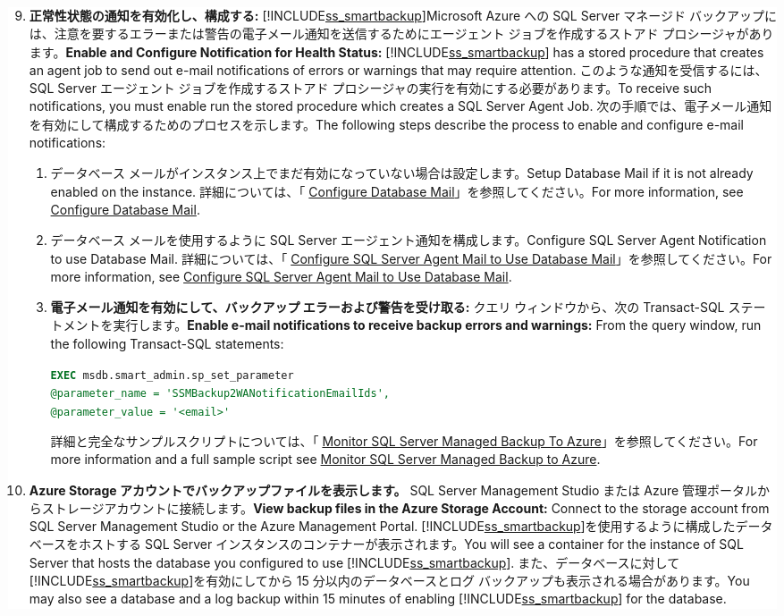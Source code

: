 9. <span data-ttu-id="0d62e-185">**正常性状態の通知を有効化し、構成する:** [!INCLUDE[ss_smartbackup](../includes/ss-smartbackup-md.md)]Microsoft Azure への SQL Server マネージド バックアップには、注意を要するエラーまたは警告の電子メール通知を送信するためにエージェント ジョブを作成するストアド プロシージャがあります。</span><span class="sxs-lookup"><span data-stu-id="0d62e-185">**Enable and Configure Notification for Health Status:** [!INCLUDE[ss_smartbackup](../includes/ss-smartbackup-md.md)] has a stored procedure that creates an agent job to send out e-mail notifications of errors or warnings that may require attention.</span></span>  <span data-ttu-id="0d62e-186">このような通知を受信するには、SQL Server エージェント ジョブを作成するストアド プロシージャの実行を有効にする必要があります。</span><span class="sxs-lookup"><span data-stu-id="0d62e-186">To receive such notifications, you must enable run the stored procedure which creates a SQL Server Agent Job.</span></span> <span data-ttu-id="0d62e-187">次の手順では、電子メール通知を有効にして構成するためのプロセスを示します。</span><span class="sxs-lookup"><span data-stu-id="0d62e-187">The following steps describe the process to enable and configure e-mail notifications:</span></span>  
  
    1.  <span data-ttu-id="0d62e-188">データベース メールがインスタンス上でまだ有効になっていない場合は設定します。</span><span class="sxs-lookup"><span data-stu-id="0d62e-188">Setup Database Mail if it is not already enabled on the instance.</span></span> <span data-ttu-id="0d62e-189">詳細については、「 [Configure Database Mail](../relational-databases/database-mail/configure-database-mail.md)」を参照してください。</span><span class="sxs-lookup"><span data-stu-id="0d62e-189">For more information, see [Configure Database Mail](../relational-databases/database-mail/configure-database-mail.md).</span></span>  
  
    2.  <span data-ttu-id="0d62e-190">データベース メールを使用するように SQL Server エージェント通知を構成します。</span><span class="sxs-lookup"><span data-stu-id="0d62e-190">Configure SQL Server Agent Notification to use Database Mail.</span></span> <span data-ttu-id="0d62e-191">詳細については、「 [Configure SQL Server Agent Mail to Use Database Mail](../relational-databases/database-mail/configure-sql-server-agent-mail-to-use-database-mail.md)」を参照してください。</span><span class="sxs-lookup"><span data-stu-id="0d62e-191">For more information, see [Configure SQL Server Agent Mail to Use Database Mail](../relational-databases/database-mail/configure-sql-server-agent-mail-to-use-database-mail.md).</span></span>  
  
    3.  <span data-ttu-id="0d62e-192">**電子メール通知を有効にして、バックアップ エラーおよび警告を受け取る:** クエリ ウィンドウから、次の Transact-SQL ステートメントを実行します。</span><span class="sxs-lookup"><span data-stu-id="0d62e-192">**Enable e-mail notifications to receive backup errors and warnings:** From the query window, run the following Transact-SQL statements:</span></span>  
  
        ```sql  
        EXEC msdb.smart_admin.sp_set_parameter  
        @parameter_name = 'SSMBackup2WANotificationEmailIds',  
        @parameter_value = '<email>'  
        ```  
  
         <span data-ttu-id="0d62e-193">詳細と完全なサンプルスクリプトについては、「 [Monitor SQL Server Managed Backup To Azure](../relational-databases/backup-restore/sql-server-managed-backup-to-microsoft-azure.md)」を参照してください。</span><span class="sxs-lookup"><span data-stu-id="0d62e-193">For more information and a full sample script see [Monitor SQL Server Managed Backup to Azure](../relational-databases/backup-restore/sql-server-managed-backup-to-microsoft-azure.md).</span></span>  
  
10. <span data-ttu-id="0d62e-194">**Azure Storage アカウントでバックアップファイルを表示します。** SQL Server Management Studio または Azure 管理ポータルからストレージアカウントに接続します。</span><span class="sxs-lookup"><span data-stu-id="0d62e-194">**View backup files in the Azure Storage Account:** Connect to the storage account from SQL Server Management Studio or the Azure Management Portal.</span></span> <span data-ttu-id="0d62e-195">[!INCLUDE[ss_smartbackup](../includes/ss-smartbackup-md.md)]を使用するように構成したデータベースをホストする SQL Server インスタンスのコンテナーが表示されます。</span><span class="sxs-lookup"><span data-stu-id="0d62e-195">You will see a container for the instance of SQL Server that hosts the database you configured to use [!INCLUDE[ss_smartbackup](../includes/ss-smartbackup-md.md)].</span></span> <span data-ttu-id="0d62e-196">また、データベースに対して [!INCLUDE[ss_smartbackup](../includes/ss-smartbackup-md.md)]を有効にしてから 15 分以内のデータベースとログ バックアップも表示される場合があります。</span><span class="sxs-lookup"><span data-stu-id="0d62e-196">You may also see a database and a log backup within 15 minutes of enabling [!INCLUDE[ss_smartbackup](../includes/ss-smartbackup-md.md)] for the database.</span></span>  
  